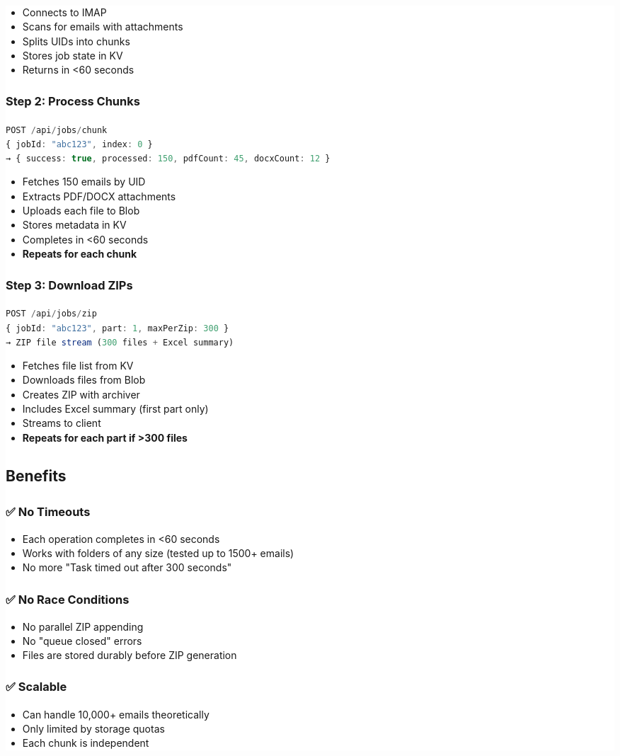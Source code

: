 - Connects to IMAP
- Scans for emails with attachments
- Splits UIDs into chunks
- Stores job state in KV
- Returns in <60 seconds

### Step 2: Process Chunks
```typescript
POST /api/jobs/chunk
{ jobId: "abc123", index: 0 }
→ { success: true, processed: 150, pdfCount: 45, docxCount: 12 }
```

- Fetches 150 emails by UID
- Extracts PDF/DOCX attachments
- Uploads each file to Blob
- Stores metadata in KV
- Completes in <60 seconds
- **Repeats for each chunk**

### Step 3: Download ZIPs
```typescript
POST /api/jobs/zip
{ jobId: "abc123", part: 1, maxPerZip: 300 }
→ ZIP file stream (300 files + Excel summary)
```

- Fetches file list from KV
- Downloads files from Blob
- Creates ZIP with archiver
- Includes Excel summary (first part only)
- Streams to client
- **Repeats for each part if >300 files**

## Benefits

### ✅ No Timeouts
- Each operation completes in <60 seconds
- Works with folders of any size (tested up to 1500+ emails)
- No more "Task timed out after 300 seconds"

### ✅ No Race Conditions
- No parallel ZIP appending
- No "queue closed" errors
- Files are stored durably before ZIP generation

### ✅ Scalable
- Can handle 10,000+ emails theoretically
- Only limited by storage quotas
- Each chunk is independent
